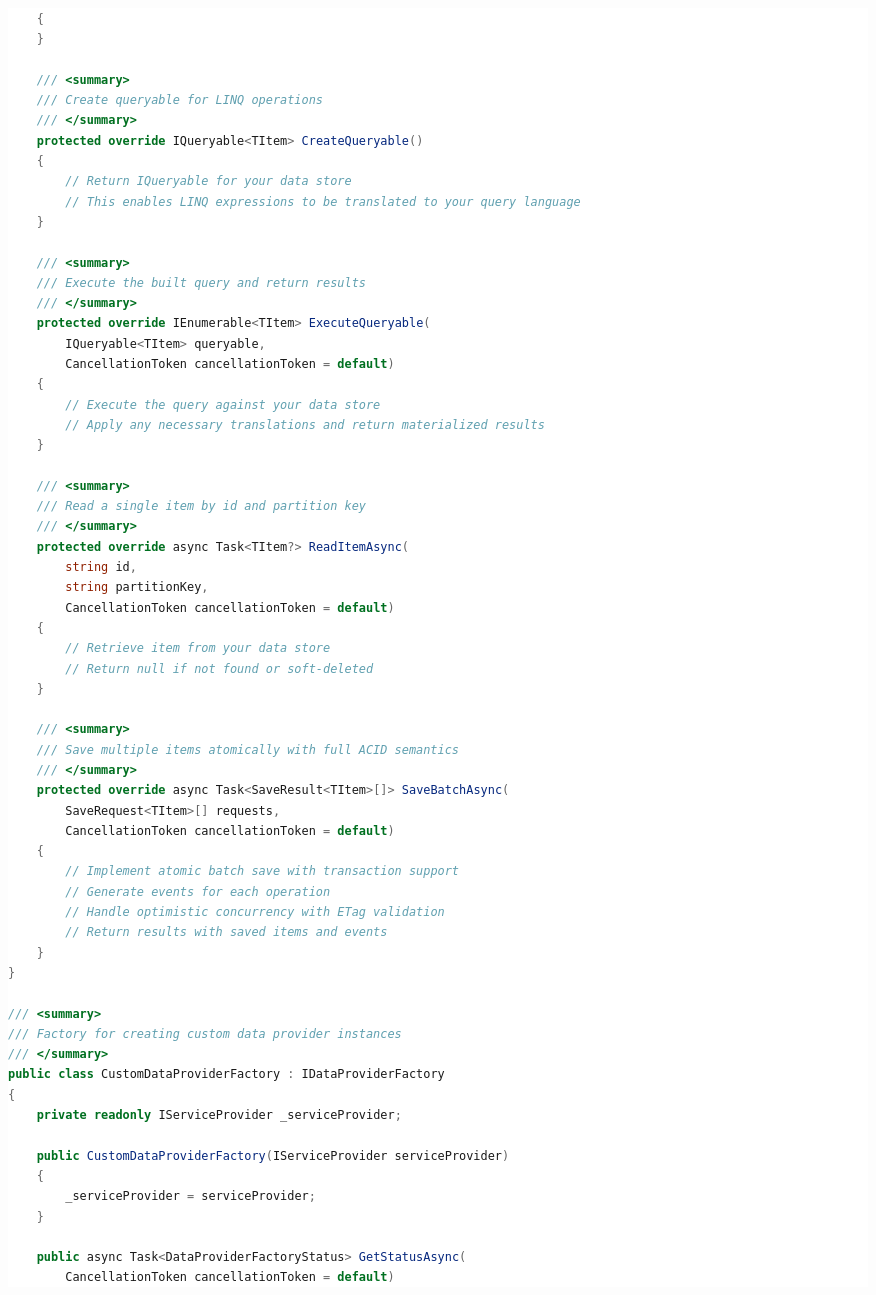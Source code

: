 ```csharp
    {
    }

    /// <summary>
    /// Create queryable for LINQ operations
    /// </summary>
    protected override IQueryable<TItem> CreateQueryable()
    {
        // Return IQueryable for your data store
        // This enables LINQ expressions to be translated to your query language
    }

    /// <summary>
    /// Execute the built query and return results
    /// </summary>
    protected override IEnumerable<TItem> ExecuteQueryable(
        IQueryable<TItem> queryable,
        CancellationToken cancellationToken = default)
    {
        // Execute the query against your data store
        // Apply any necessary translations and return materialized results
    }

    /// <summary>
    /// Read a single item by id and partition key
    /// </summary>
    protected override async Task<TItem?> ReadItemAsync(
        string id,
        string partitionKey,
        CancellationToken cancellationToken = default)
    {
        // Retrieve item from your data store
        // Return null if not found or soft-deleted
    }

    /// <summary>
    /// Save multiple items atomically with full ACID semantics
    /// </summary>
    protected override async Task<SaveResult<TItem>[]> SaveBatchAsync(
        SaveRequest<TItem>[] requests,
        CancellationToken cancellationToken = default)
    {
        // Implement atomic batch save with transaction support
        // Generate events for each operation
        // Handle optimistic concurrency with ETag validation
        // Return results with saved items and events
    }
}

/// <summary>
/// Factory for creating custom data provider instances
/// </summary>
public class CustomDataProviderFactory : IDataProviderFactory
{
    private readonly IServiceProvider _serviceProvider;

    public CustomDataProviderFactory(IServiceProvider serviceProvider)
    {
        _serviceProvider = serviceProvider;
    }

    public async Task<DataProviderFactoryStatus> GetStatusAsync(
        CancellationToken cancellationToken = default)
```